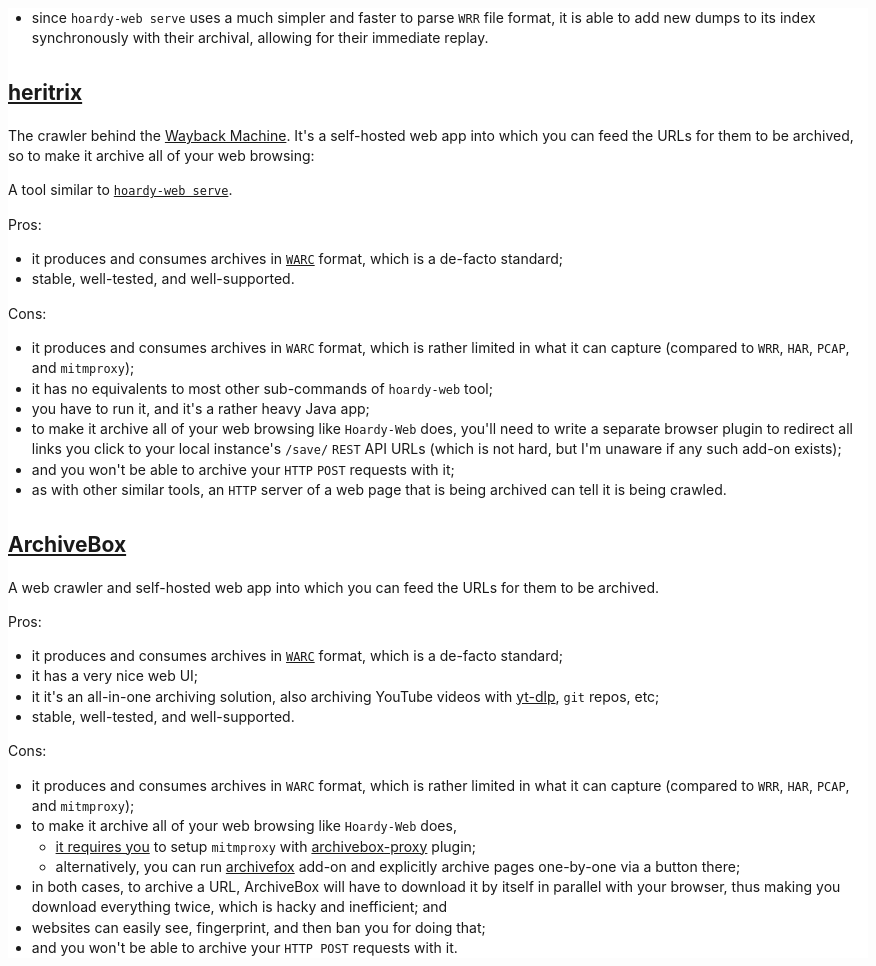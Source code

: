 - since `hoardy-web serve` uses a much simpler and faster to parse `WRR` file format, it is able to add new dumps to its index synchronously with their archival, allowing for their immediate replay.

## [heritrix](https://github.com/internetarchive/heritrix3)

The crawler behind the [Wayback Machine](https://web.archive.org/).
It's a self-hosted web app into which you can feed the URLs for them to be archived, so to make it archive all of your web browsing:

A tool similar to [`hoardy-web serve`](./tool/).

Pros:

- it produces and consumes archives in [`WARC`](./tool/README.md#glossary) format, which is a de-facto standard;
- stable, well-tested, and well-supported.

Cons:

- it produces and consumes archives in `WARC` format, which is rather limited in what it can capture (compared to `WRR`, `HAR`, `PCAP`, and `mitmproxy`);
- it has no equivalents to most other sub-commands of `hoardy-web` tool;
- you have to run it, and it's a rather heavy Java app;
- to make it archive all of your web browsing like `Hoardy-Web` does, you'll need to write a separate browser plugin to redirect all links you click to your local instance's `/save/` `REST` API URLs (which is not hard, but I'm unaware if any such add-on exists);
- and you won't be able to archive your `HTTP` `POST` requests with it;
- as with other similar tools, an `HTTP` server of a web page that is being archived can tell it is being crawled.

## [ArchiveBox](https://github.com/ArchiveBox/ArchiveBox)

A web crawler and self-hosted web app into which you can feed the URLs for them to be archived.

Pros:

- it produces and consumes archives in [`WARC`](./tool/README.md#glossary) format, which is a de-facto standard;
- it has a very nice web UI;
- it it's an all-in-one archiving solution, also archiving YouTube videos with [yt-dlp](https://github.com/yt-dlp/yt-dlp), `git` repos, etc;
- stable, well-tested, and well-supported.

Cons:

- it produces and consumes archives in `WARC` format, which is rather limited in what it can capture (compared to `WRR`, `HAR`, `PCAP`, and `mitmproxy`);
- to make it archive all of your web browsing like `Hoardy-Web` does,
  - [it requires you](https://github.com/ArchiveBox/ArchiveBox/issues/577) to setup `mitmproxy` with [archivebox-proxy](https://codeberg.org/brunoschroeder/archivebox-proxy) plugin;
  - alternatively, you can run [archivefox](https://github.com/layderv/archivefox) add-on and explicitly archive pages one-by-one via a button there;
- in both cases, to archive a URL, ArchiveBox will have to download it by itself in parallel with your browser, thus making you download everything twice, which is hacky and inefficient; and
- websites can easily see, fingerprint, and then ban you for doing that;
- and you won't be able to archive your `HTTP POST` requests with it.
